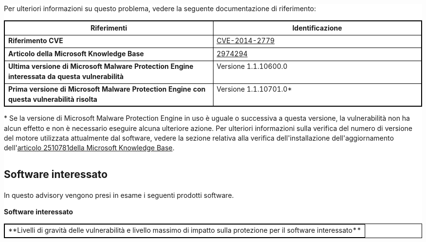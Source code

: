 Per ulteriori informazioni su questo problema, vedere la seguente documentazione di riferimento:

 
<table style="border:1px solid black;">
<colgroup>
<col width="50%" />
<col width="50%" />
</colgroup>
<thead>
<tr class="header">
<th style="border:1px solid black;" ><strong>Riferimenti</strong></th>
<th style="border:1px solid black;" ><strong>Identificazione</strong></th>
</tr>
</thead>
<tbody>
<tr class="odd">
<td style="border:1px solid black;"><strong>Riferimento CVE</strong></td>
<td style="border:1px solid black;"><a href="http://www.cve.mitre.org/cgi-bin/cvename.cgi?name=cve-2014-2779">CVE-2014-2779</a></td>
</tr>
<tr class="even">
<td style="border:1px solid black;"><strong>Articolo della Microsoft Knowledge Base</strong></td>
<td style="border:1px solid black;"><a href="https://support.microsoft.com/kb/2974294">2974294</a></td>
</tr>
<tr class="odd">
<td style="border:1px solid black;"><strong>Ultima versione di Microsoft Malware Protection Engine interessata da questa vulnerabilità</strong></td>
<td style="border:1px solid black;">Versione 1.1.10600.0</td>
</tr>
<tr class="even">
<td style="border:1px solid black;"><strong>Prima versione di Microsoft Malware Protection Engine con questa vulnerabilità risolta</strong></td>
<td style="border:1px solid black;">Versione 1.1.10701.0*</td>
</tr>
</tbody>
</table>
  
\* Se la versione di Microsoft Malware Protection Engine in uso è uguale o successiva a questa versione, la vulnerabilità non ha alcun effetto e non è necessario eseguire alcuna ulteriore azione. Per ulteriori informazioni sulla verifica del numero di versione del motore utilizzata attualmente dal software, vedere la sezione relativa alla verifica dell'installazione dell'aggiornamento dell'[articolo 2510781della Microsoft Knowledge Base](https://support.microsoft.com/kb/2510781).
  
Software interessato  
--------------------
  
<span id="sectionToggle1"></span>
In questo advisory vengono presi in esame i seguenti prodotti software.
  
**Software interessato**

 
<table style="border:1px solid black;">
<tr>
<td style="border:1px solid black;" colspan="2">
**Livelli di gravità delle vulnerabilità e livello massimo di impatto sulla protezione per il software interessato**
